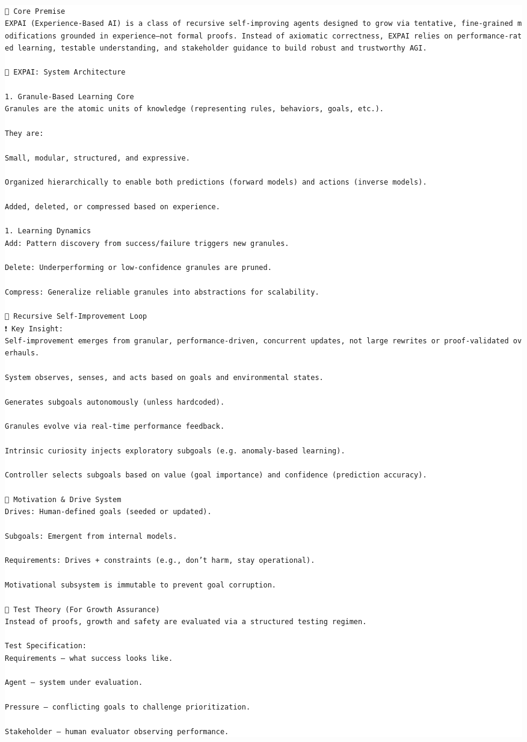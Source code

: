     🔹 Core Premise
    EXPAI (Experience-Based AI) is a class of recursive self-improving agents designed to grow via tentative, fine-grained modifications grounded in experience—not formal proofs. Instead of axiomatic correctness, EXPAI relies on performance-rated learning, testable understanding, and stakeholder guidance to build robust and trustworthy AGI.
    
    🧱 EXPAI: System Architecture
    
    1. Granule-Based Learning Core
    Granules are the atomic units of knowledge (representing rules, behaviors, goals, etc.).
    
    They are:
    
    Small, modular, structured, and expressive.
    
    Organized hierarchically to enable both predictions (forward models) and actions (inverse models).
    
    Added, deleted, or compressed based on experience.
    
    1. Learning Dynamics
    Add: Pattern discovery from success/failure triggers new granules.
    
    Delete: Underperforming or low-confidence granules are pruned.
    
    Compress: Generalize reliable granules into abstractions for scalability.
    
    🔁 Recursive Self-Improvement Loop
    ❗ Key Insight:
    Self-improvement emerges from granular, performance-driven, concurrent updates, not large rewrites or proof-validated overhauls.
    
    System observes, senses, and acts based on goals and environmental states.
    
    Generates subgoals autonomously (unless hardcoded).
    
    Granules evolve via real-time performance feedback.
    
    Intrinsic curiosity injects exploratory subgoals (e.g. anomaly-based learning).
    
    Controller selects subgoals based on value (goal importance) and confidence (prediction accuracy).
    
    🧠 Motivation & Drive System
    Drives: Human-defined goals (seeded or updated).
    
    Subgoals: Emergent from internal models.
    
    Requirements: Drives + constraints (e.g., don’t harm, stay operational).
    
    Motivational subsystem is immutable to prevent goal corruption.
    
    🧪 Test Theory (For Growth Assurance)
    Instead of proofs, growth and safety are evaluated via a structured testing regimen.
    
    Test Specification:
    Requirements – what success looks like.
    
    Agent – system under evaluation.
    
    Pressure – conflicting goals to challenge prioritization.
    
    Stakeholder – human evaluator observing performance.
    